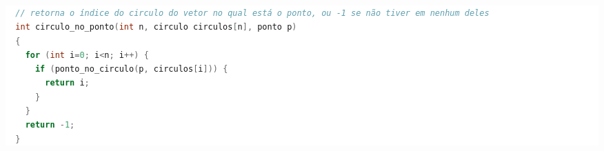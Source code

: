 ```c
  // retorna o índice do circulo do vetor no qual está o ponto, ou -1 se não tiver em nenhum deles
  int circulo_no_ponto(int n, circulo circulos[n], ponto p)
  {
    for (int i=0; i<n; i++) {
      if (ponto_no_circulo(p, circulos[i])) {
        return i;
      }
    }
    return -1;
  }
```
